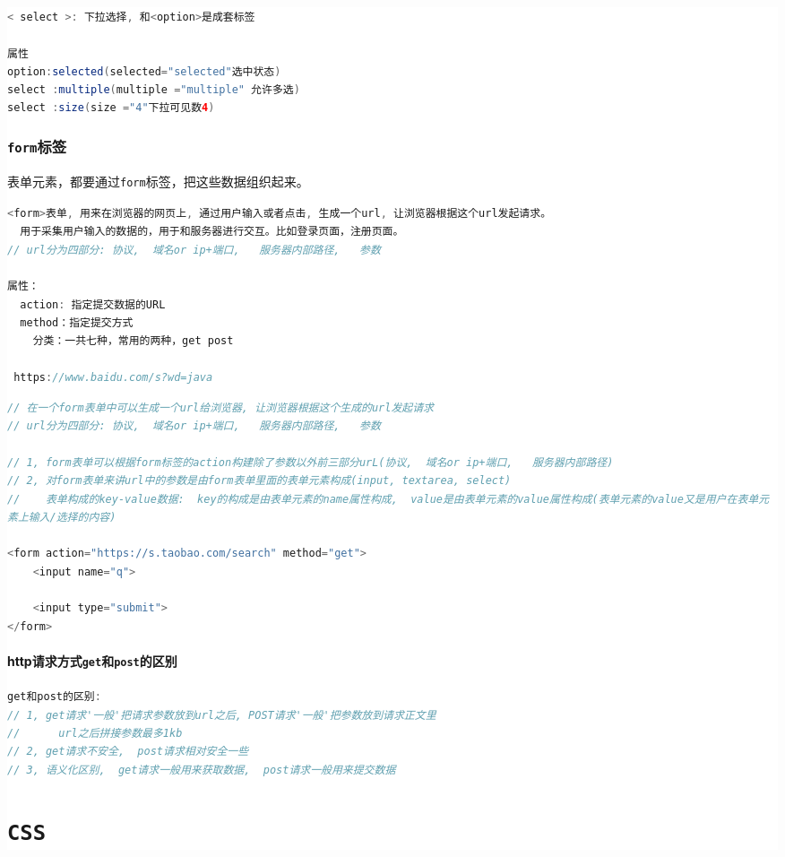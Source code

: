 ```java
< select >: 下拉选择, 和<option>是成套标签
    
属性
option:selected(selected="selected"选中状态)
select :multiple(multiple ="multiple" 允许多选)
select :size(size ="4"下拉可见数4)
```

### `form`标签

表单元素，都要通过`form`标签，把这些数据组织起来。

```java
<form>表单, 用来在浏览器的网页上, 通过用户输入或者点击, 生成一个url, 让浏览器根据这个url发起请求。
  用于采集用户输入的数据的，用于和服务器进行交互。比如登录页面，注册页面。
// url分为四部分: 协议,  域名or ip+端口,   服务器内部路径,   参数
  
属性：
  action: 指定提交数据的URL
  method：指定提交方式
    分类：一共七种，常用的两种，get post

 https://www.baidu.com/s?wd=java   
```

```java
// 在一个form表单中可以生成一个url给浏览器, 让浏览器根据这个生成的url发起请求
// url分为四部分: 协议,  域名or ip+端口,   服务器内部路径,   参数

// 1, form表单可以根据form标签的action构建除了参数以外前三部分urL(协议,  域名or ip+端口,   服务器内部路径)
// 2, 对form表单来讲url中的参数是由form表单里面的表单元素构成(input, textarea, select)
//    表单构成的key-value数据:  key的构成是由表单元素的name属性构成,  value是由表单元素的value属性构成(表单元素的value又是用户在表单元素上输入/选择的内容)

<form action="https://s.taobao.com/search" method="get">
    <input name="q">

    <input type="submit">
</form>

```

#### http请求方式`get`和`post`的区别

```java
get和post的区别:
// 1, get请求'一般'把请求参数放到url之后, POST请求'一般'把参数放到请求正文里
//      url之后拼接参数最多1kb
// 2, get请求不安全,  post请求相对安全一些
// 3, 语义化区别,  get请求一般用来获取数据,  post请求一般用来提交数据
```

# `CSS`

